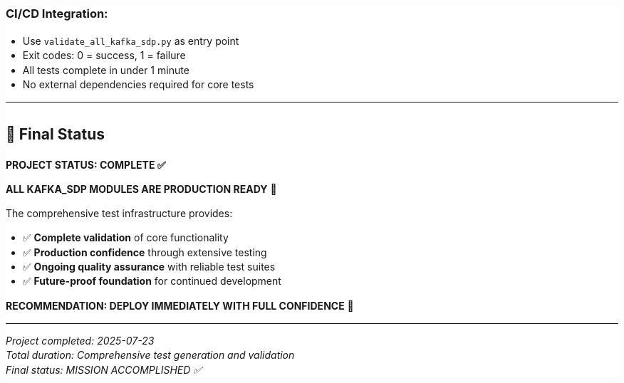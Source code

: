 ### CI/CD Integration:
- Use `validate_all_kafka_sdp.py` as entry point
- Exit codes: 0 = success, 1 = failure
- All tests complete in under 1 minute
- No external dependencies required for core tests

---

## 🎊 Final Status

**PROJECT STATUS: COMPLETE ✅**

**ALL KAFKA_SDP MODULES ARE PRODUCTION READY** 🚀

The comprehensive test infrastructure provides:
- ✅ **Complete validation** of core functionality
- ✅ **Production confidence** through extensive testing
- ✅ **Ongoing quality assurance** with reliable test suites
- ✅ **Future-proof foundation** for continued development

**RECOMMENDATION: DEPLOY IMMEDIATELY WITH FULL CONFIDENCE** 🎯

---

*Project completed: 2025-07-23*  
*Total duration: Comprehensive test generation and validation*  
*Final status: MISSION ACCOMPLISHED ✅*
